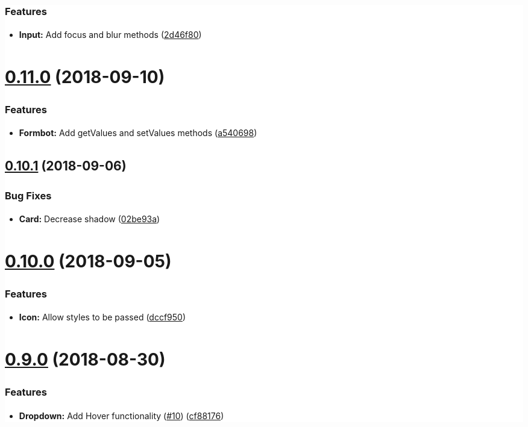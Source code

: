 
### Features

* **Input:** Add focus and blur methods ([2d46f80](https://github.com/sappira-inc/molekule/commit/2d46f80))



<a name="0.11.0"></a>
# [0.11.0](https://github.com/sappira-inc/molekule/compare/v0.10.1...v0.11.0) (2018-09-10)


### Features

* **Formbot:** Add getValues and setValues methods ([a540698](https://github.com/sappira-inc/molekule/commit/a540698))



<a name="0.10.1"></a>
## [0.10.1](https://github.com/sappira-inc/molekule/compare/v0.10.0...v0.10.1) (2018-09-06)


### Bug Fixes

* **Card:** Decrease shadow ([02be93a](https://github.com/sappira-inc/molekule/commit/02be93a))



<a name="0.10.0"></a>
# [0.10.0](https://github.com/sappira-inc/molekule/compare/v0.9.0...v0.10.0) (2018-09-05)


### Features

* **Icon:** Allow styles to be passed ([dccf950](https://github.com/sappira-inc/molekule/commit/dccf950))



<a name="0.9.0"></a>
# [0.9.0](https://github.com/sappira-inc/molekule/compare/v0.8.0...v0.9.0) (2018-08-30)


### Features

* **Dropdown:** Add Hover functionality ([#10](https://github.com/sappira-inc/molekule/issues/10)) ([cf88176](https://github.com/sappira-inc/molekule/commit/cf88176))

